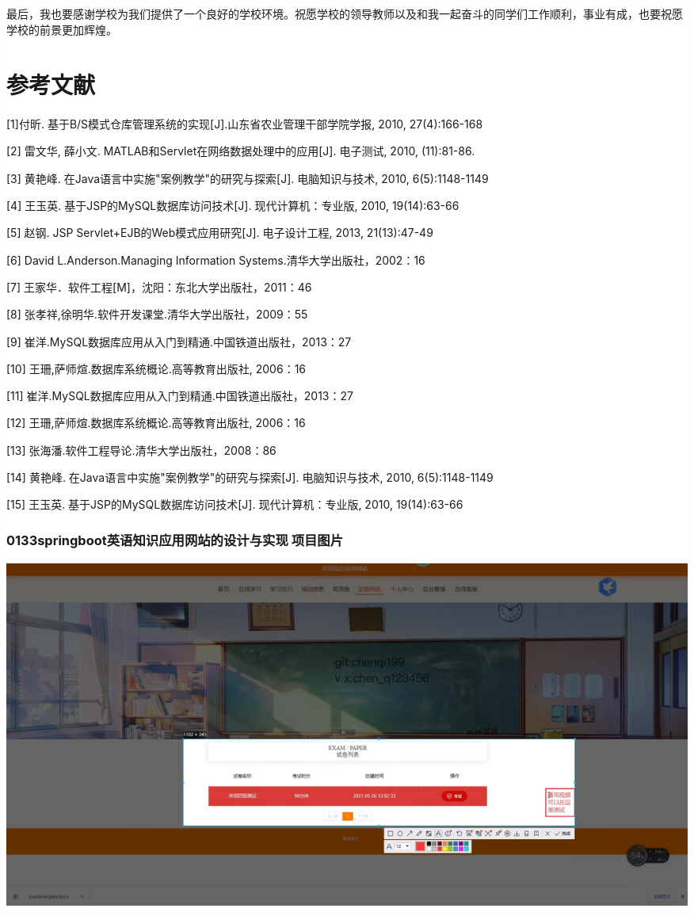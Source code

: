 最后，我也要感谢学校为我们提供了一个良好的学校环境。祝愿学校的领导教师以及和我一起奋斗的同学们工作顺利，事业有成，也要祝愿学校的前景更加辉煌。

# 参考文献

\[1\]付昕.
基于B/S模式仓库管理系统的实现\[J\].山东省农业管理干部学院学报, 2010,
27(4):166-168

\[2\] 雷文华, 薛小文. MATLAB和Servlet在网络数据处理中的应用\[J\].
电子测试, 2010, (11):81-86.

\[3\] 黄艳峰. 在Java语言中实施"案例教学"的研究与探索\[J\].
电脑知识与技术, 2010, 6(5):1148-1149

\[4\] 王玉英. 基于JSP的MySQL数据库访问技术\[J\]. 现代计算机：专业版,
2010, 19(14):63-66

\[5\] 赵钢. JSP Servlet+EJB的Web模式应用研究\[J\]. 电子设计工程, 2013,
21(13):47-49

\[6\] David L.Anderson.Managing Information
Systems.清华大学出版社，2002：16

\[7\] 王家华．软件工程\[M\]，沈阳：东北大学出版社，2011：46

\[8\] 张孝祥,徐明华.软件开发课堂.清华大学出版社，2009：55

\[9\] 崔洋.MySQL数据库应用从入门到精通.中国铁道出版社，2013：27

\[10\] 王珊,萨师煊.数据库系统概论.高等教育出版社, 2006：16

\[11\] 崔洋.MySQL数据库应用从入门到精通.中国铁道出版社，2013：27

\[12\] 王珊,萨师煊.数据库系统概论.高等教育出版社, 2006：16

\[13\] 张海潘.软件工程导论.清华大学出版社，2008：86

\[14\] 黄艳峰. 在Java语言中实施"案例教学"的研究与探索\[J\].
电脑知识与技术, 2010, 6(5):1148-1149

\[15\] 王玉英. 基于JSP的MySQL数据库访问技术\[J\]. 现代计算机：专业版,
2010, 19(14):63-66


### 0133springboot英语知识应用网站的设计与实现 项目图片
![图片](/images/0133springbootimg_028.jpg)